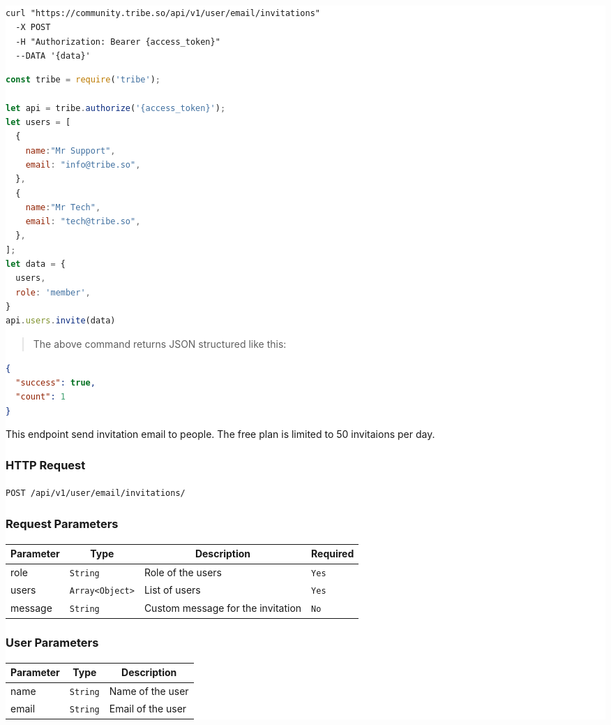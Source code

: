 
```shell
curl "https://community.tribe.so/api/v1/user/email/invitations"
  -X POST
  -H "Authorization: Bearer {access_token}"
  --DATA '{data}'
```
```javascript
const tribe = require('tribe');

let api = tribe.authorize('{access_token}');
let users = [
  {
    name:"Mr Support",
    email: "info@tribe.so",
  },
  {
    name:"Mr Tech",
    email: "tech@tribe.so",
  },
];
let data = {
  users,
  role: 'member',
}
api.users.invite(data)
```

> The above command returns JSON structured like this:

```json
{
  "success": true,
  "count": 1
}
```

This endpoint send invitation email to people. The free plan is limited to 50 invitaions per day.

### HTTP Request

<code class="request">POST /api/v1/user/email/invitations/</code>

### Request Parameters

Parameter | Type | Description | Required
--------- | ----------- | ----------- | -----------
role | `String` | Role of the users | `Yes`
users | `Array<Object>` | List of users | `Yes`
message | `String` | Custom message for the invitation | `No`

### User Parameters
Parameter | Type | Description
--------- | ----------- | -----------
name | `String` | Name of the user
email | `String` | Email of the user
